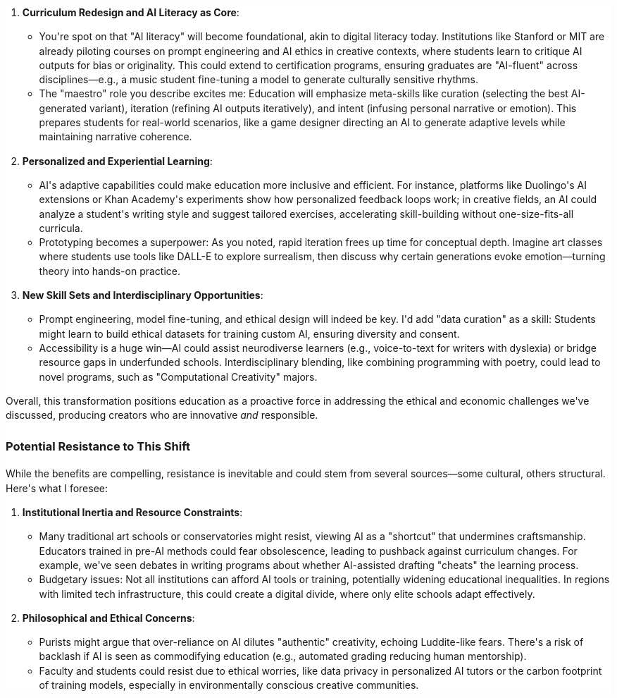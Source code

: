 1. **Curriculum Redesign and AI Literacy as Core**:
   - You're spot on that "AI literacy" will become foundational, akin to digital literacy today. Institutions like Stanford or MIT are already piloting courses on prompt engineering and AI ethics in creative contexts, where students learn to critique AI outputs for bias or originality. This could extend to certification programs, ensuring graduates are "AI-fluent" across disciplines—e.g., a music student fine-tuning a model to generate culturally sensitive rhythms.
   - The "maestro" role you describe excites me: Education will emphasize meta-skills like curation (selecting the best AI-generated variant), iteration (refining AI outputs iteratively), and intent (infusing personal narrative or emotion). This prepares students for real-world scenarios, like a game designer directing an AI to generate adaptive levels while maintaining narrative coherence.

2. **Personalized and Experiential Learning**:
   - AI's adaptive capabilities could make education more inclusive and efficient. For instance, platforms like Duolingo's AI extensions or Khan Academy's experiments show how personalized feedback loops work; in creative fields, an AI could analyze a student's writing style and suggest tailored exercises, accelerating skill-building without one-size-fits-all curricula.
   - Prototyping becomes a superpower: As you noted, rapid iteration frees up time for conceptual depth. Imagine art classes where students use tools like DALL-E to explore surrealism, then discuss why certain generations evoke emotion—turning theory into hands-on practice.

3. **New Skill Sets and Interdisciplinary Opportunities**:
   - Prompt engineering, model fine-tuning, and ethical design will indeed be key. I'd add "data curation" as a skill: Students might learn to build ethical datasets for training custom AI, ensuring diversity and consent.
   - Accessibility is a huge win—AI could assist neurodiverse learners (e.g., voice-to-text for writers with dyslexia) or bridge resource gaps in underfunded schools. Interdisciplinary blending, like combining programming with poetry, could lead to novel programs, such as "Computational Creativity" majors.

Overall, this transformation positions education as a proactive force in addressing the ethical and economic challenges we've discussed, producing creators who are innovative *and* responsible.

### Potential Resistance to This Shift

While the benefits are compelling, resistance is inevitable and could stem from several sources—some cultural, others structural. Here's what I foresee:

1. **Institutional Inertia and Resource Constraints**:
   - Many traditional art schools or conservatories might resist, viewing AI as a "shortcut" that undermines craftsmanship. Educators trained in pre-AI methods could fear obsolescence, leading to pushback against curriculum changes. For example, we've seen debates in writing programs about whether AI-assisted drafting "cheats" the learning process.
   - Budgetary issues: Not all institutions can afford AI tools or training, potentially widening educational inequalities. In regions with limited tech infrastructure, this could create a digital divide, where only elite schools adapt effectively.

2. **Philosophical and Ethical Concerns**:
   - Purists might argue that over-reliance on AI dilutes "authentic" creativity, echoing Luddite-like fears. There's a risk of backlash if AI is seen as commodifying education (e.g., automated grading reducing human mentorship).
   - Faculty and students could resist due to ethical worries, like data privacy in personalized AI tutors or the carbon footprint of training models, especially in environmentally conscious creative communities.
